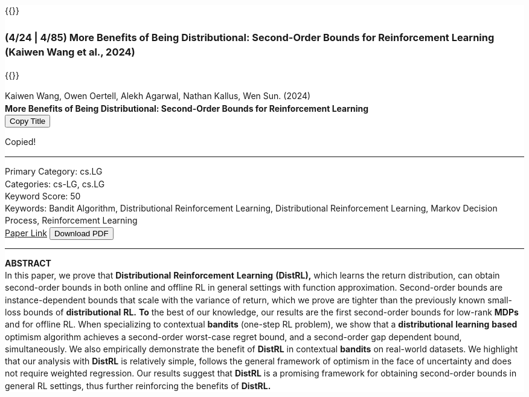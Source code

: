 {{</citation>}}


### (4/24 | 4/85) More Benefits of Being Distributional: Second-Order Bounds for Reinforcement Learning (Kaiwen Wang et al., 2024)

{{<citation>}}

Kaiwen Wang, Owen Oertell, Alekh Agarwal, Nathan Kallus, Wen Sun. (2024)  
**More Benefits of Being Distributional: Second-Order Bounds for Reinforcement Learning**
<br/>
<button class="copy-to-clipboard" title="More Benefits of Being Distributional: Second-Order Bounds for Reinforcement Learning" index=4>
  <span class="copy-to-clipboard-item">Copy Title<span>
</button>
<div class="toast toast-copied toast-index-4 align-items-center text-bg-secondary border-0 position-absolute top-0 end-0" role="alert" aria-live="assertive" aria-atomic="true">
  <div class="d-flex">
    <div class="toast-body">
      Copied!
    </div>
  </div>
</div>

---
Primary Category: cs.LG  
Categories: cs-LG, cs.LG  
Keyword Score: 50  
Keywords: Bandit Algorithm, Distributional Reinforcement Learning, Distributional Reinforcement Learning, Markov Decision Process, Reinforcement Learning  
<a type="button" class="btn btn-outline-primary" href="http://arxiv.org/abs/2402.07198v1" target="_blank" >Paper Link</a>
<button type="button" class="btn btn-outline-primary download-pdf" url="https://arxiv.org/pdf/2402.07198v1.pdf" filename="2402.07198v1.pdf">Download PDF</button>

---


**ABSTRACT**  
In this paper, we prove that <b>Distributional</b> <b>Reinforcement</b> <b>Learning</b> <b>(DistRL),</b> which learns the return distribution, can obtain second-order bounds in both online and offline RL in general settings with function approximation. Second-order bounds are instance-dependent bounds that scale with the variance of return, which we prove are tighter than the previously known small-loss bounds of <b>distributional</b> <b>RL.</b> <b>To</b> the best of our knowledge, our results are the first second-order bounds for low-rank <b>MDPs</b> and for offline RL. When specializing to contextual <b>bandits</b> (one-step RL problem), we show that a <b>distributional</b> <b>learning</b> <b>based</b> optimism algorithm achieves a second-order worst-case regret bound, and a second-order gap dependent bound, simultaneously. We also empirically demonstrate the benefit of <b>DistRL</b> in contextual <b>bandits</b> on real-world datasets. We highlight that our analysis with <b>DistRL</b> is relatively simple, follows the general framework of optimism in the face of uncertainty and does not require weighted regression. Our results suggest that <b>DistRL</b> is a promising framework for obtaining second-order bounds in general RL settings, thus further reinforcing the benefits of <b>DistRL.</b>
